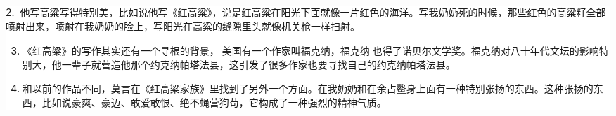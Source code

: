  2.  他写高粱写得特别美，比如说他写《红高粱》，说是红高粱在阳光下面就像一片红色的海洋。写我奶奶死的时候，那些红色的高粱籽全部喷射出来，喷射在我奶奶的脸上，写阳光在高粱的缝隙里头就像机关枪一样扫射。

 3. 《红高粱》的写作其实还有一个寻根的背景， 美国有一个作家叫福克纳，福克纳 也得了诺贝尔文学奖。福克纳对八十年代文坛的影响特别大，他一辈子就营造他那个约克纳帕塔法县，这引发了很多作家也要寻找自己的约克纳帕塔法县。

 4. 和以前的作品不同，莫言在《红高粱家族》里找到了另外一个方面。在我奶奶和在余占鳌身上面有一种特别张扬的东西。这种张扬的东西，比如说豪爽、豪迈、敢爱敢恨、绝不蝇营狗苟，它构成了一种强烈的精神气质。



